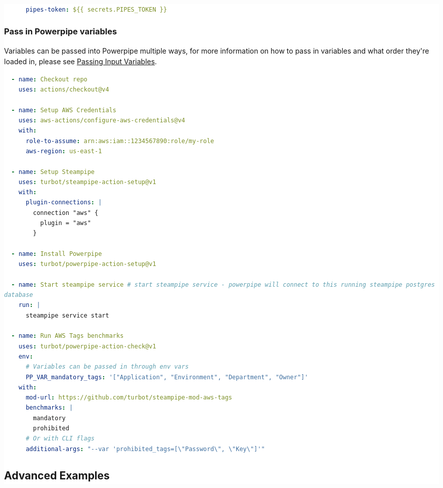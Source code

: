 ```yaml
      pipes-token: ${{ secrets.PIPES_TOKEN }}
```

### Pass in Powerpipe variables

Variables can be passed into Powerpipe multiple ways, for more information on how to pass in variables and what order they're loaded in, please see [Passing Input Variables](https://powerpipe.io/docs/build/mod-variables#passing-input-variables).


```yaml
  - name: Checkout repo
    uses: actions/checkout@v4

  - name: Setup AWS Credentials
    uses: aws-actions/configure-aws-credentials@v4
    with:
      role-to-assume: arn:aws:iam::1234567890:role/my-role
      aws-region: us-east-1

  - name: Setup Steampipe
    uses: turbot/steampipe-action-setup@v1
    with:
      plugin-connections: |
        connection "aws" {
          plugin = "aws"
        }

  - name: Install Powerpipe
    uses: turbot/powerpipe-action-setup@v1

  - name: Start steampipe service # start steampipe service - powerpipe will connect to this running steampipe postgres database
    run: |
      steampipe service start

  - name: Run AWS Tags benchmarks
    uses: turbot/powerpipe-action-check@v1
    env:
      # Variables can be passed in through env vars
      PP_VAR_mandatory_tags: '["Application", "Environment", "Department", "Owner"]'
    with:
      mod-url: https://github.com/turbot/steampipe-mod-aws-tags
      benchmarks: |
        mandatory
        prohibited
      # Or with CLI flags
      additional-args: "--var 'prohibited_tags=[\"Password\", \"Key\"]'"
```

## Advanced Examples
